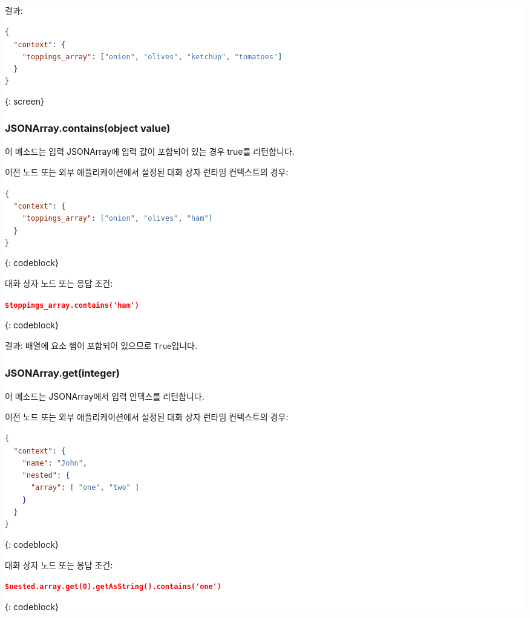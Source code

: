 결과:

```json
{
  "context": {
    "toppings_array": ["onion", "olives", "ketchup", "tomatoes"]
  }
}
```
{: screen}

### JSONArray.contains(object value)

이 메소드는 입력 JSONArray에 입력 값이 포함되어 있는 경우 true를 리턴합니다.

이전 노드 또는 외부 애플리케이션에서 설정된 대화 상자 런타임 컨텍스트의 경우:

```json
{
  "context": {
    "toppings_array": ["onion", "olives", "ham"]
  }
}
```
{: codeblock}

대화 상자 노드 또는 응답 조건:

```json
$toppings_array.contains('ham')
```
{: codeblock}

결과: 배열에 요소 햄이 포함되어 있으므로 `True`입니다.

### JSONArray.get(integer)

이 메소드는 JSONArray에서 입력 인덱스를 리턴합니다.

이전 노드 또는 외부 애플리케이션에서 설정된 대화 상자 런타임 컨텍스트의 경우:

```json
{
  "context": {
    "name": "John",
    "nested": {
      "array": [ "one", "two" ]
    }
  }
}
```
{: codeblock}

대화 상자 노드 또는 응답 조건:

```json
$nested.array.get(0).getAsString().contains('one')
```
{: codeblock}
